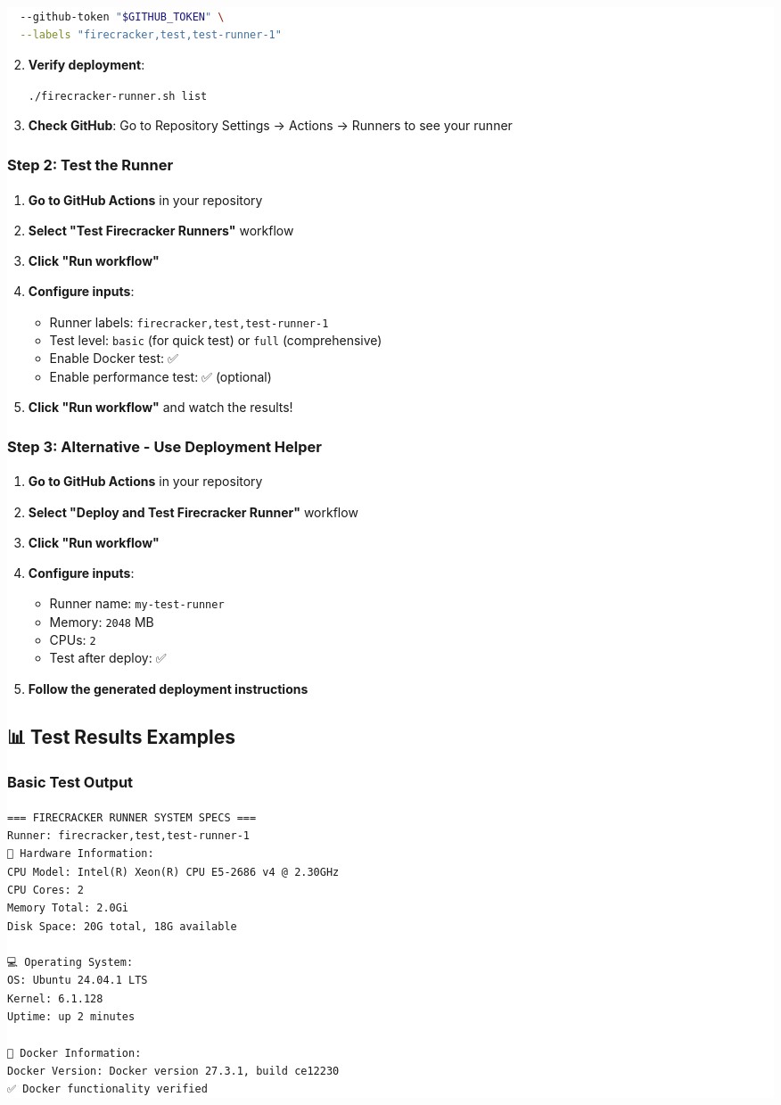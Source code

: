   ```bash
     --github-token "$GITHUB_TOKEN" \
     --labels "firecracker,test,test-runner-1"
   ```

2. **Verify deployment**:
   ```bash
   ./firecracker-runner.sh list
   ```

3. **Check GitHub**: Go to Repository Settings → Actions → Runners to see your runner

### Step 2: Test the Runner

1. **Go to GitHub Actions** in your repository
2. **Select "Test Firecracker Runners"** workflow
3. **Click "Run workflow"**
4. **Configure inputs**:
   - Runner labels: `firecracker,test,test-runner-1`
   - Test level: `basic` (for quick test) or `full` (comprehensive)
   - Enable Docker test: ✅
   - Enable performance test: ✅ (optional)

5. **Click "Run workflow"** and watch the results!

### Step 3: Alternative - Use Deployment Helper

1. **Go to GitHub Actions** in your repository
2. **Select "Deploy and Test Firecracker Runner"** workflow  
3. **Click "Run workflow"**
4. **Configure inputs**:
   - Runner name: `my-test-runner`
   - Memory: `2048` MB
   - CPUs: `2`
   - Test after deploy: ✅

5. **Follow the generated deployment instructions**

## 📊 Test Results Examples

### Basic Test Output
```
=== FIRECRACKER RUNNER SYSTEM SPECS ===
Runner: firecracker,test,test-runner-1
🔧 Hardware Information:
CPU Model: Intel(R) Xeon(R) CPU E5-2686 v4 @ 2.30GHz
CPU Cores: 2
Memory Total: 2.0Gi
Disk Space: 20G total, 18G available

💻 Operating System:
OS: Ubuntu 24.04.1 LTS
Kernel: 6.1.128
Uptime: up 2 minutes

🐳 Docker Information:
Docker Version: Docker version 27.3.1, build ce12230
✅ Docker functionality verified
```
